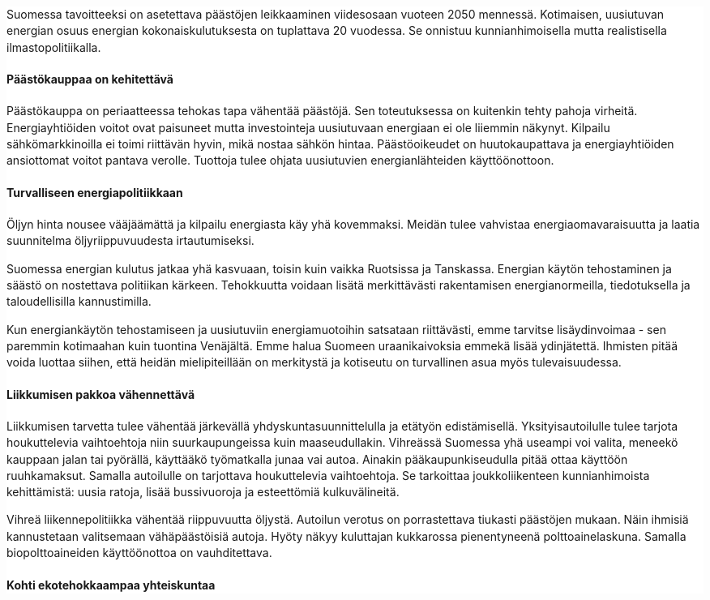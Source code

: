 
Suomessa tavoitteeksi on asetettava päästöjen leikkaaminen viidesosaan vuoteen
2050 mennessä. Kotimaisen, uusiutuvan energian osuus energian
kokonaiskulutuksesta on tuplattava 20 vuodessa. Se onnistuu kunnianhimoisella
mutta realistisella ilmastopolitiikalla.


#### Päästökauppaa on kehitettävä


Päästökauppa on periaatteessa tehokas tapa vähentää päästöjä. Sen toteutuksessa
on kuitenkin tehty pahoja virheitä. Energiayhtiöiden voitot ovat paisuneet mutta
investointeja uusiutuvaan energiaan ei ole liiemmin näkynyt. Kilpailu
sähkömarkkinoilla ei toimi riittävän hyvin, mikä nostaa sähkön hintaa.
Päästöoikeudet on huutokaupattava ja energiayhtiöiden ansiottomat voitot pantava
verolle. Tuottoja tulee ohjata uusiutuvien energianlähteiden käyttöönottoon.


#### Turvalliseen energiapolitiikkaan


Öljyn hinta nousee vääjäämättä ja kilpailu energiasta käy yhä kovemmaksi. Meidän
tulee vahvistaa energiaomavaraisuutta ja laatia suunnitelma öljyriippuvuudesta
irtautumiseksi.


Suomessa energian kulutus jatkaa yhä kasvuaan, toisin kuin vaikka Ruotsissa ja
Tanskassa. Energian käytön tehostaminen ja säästö on nostettava politiikan
kärkeen. Tehokkuutta voidaan lisätä merkittävästi rakentamisen energianormeilla,
tiedotuksella ja taloudellisilla kannustimilla.


Kun energiankäytön tehostamiseen ja uusiutuviin energiamuotoihin satsataan
riittävästi, emme tarvitse lisäydinvoimaa - sen paremmin kotimaahan kuin
tuontina Venäjältä. Emme halua Suomeen uraanikaivoksia emmekä lisää ydinjätettä.
Ihmisten pitää voida luottaa siihen, että heidän mielipiteillään on merkitystä
ja kotiseutu on turvallinen asua myös tulevaisuudessa.


#### Liikkumisen pakkoa vähennettävä


Liikkumisen tarvetta tulee vähentää järkevällä yhdyskuntasuunnittelulla ja
etätyön edistämisellä. Yksityisautoilulle tulee tarjota houkuttelevia
vaihtoehtoja niin suurkaupungeissa kuin maaseudullakin. Vihreässä Suomessa yhä
useampi voi valita, meneekö kauppaan jalan tai pyörällä, käyttääkö työmatkalla
junaa vai autoa. Ainakin pääkaupunkiseudulla pitää ottaa käyttöön ruuhkamaksut.
Samalla autoilulle on tarjottava houkuttelevia vaihtoehtoja. Se tarkoittaa
joukkoliikenteen kunnianhimoista kehittämistä: uusia ratoja, lisää bussivuoroja
ja esteettömiä kulkuvälineitä.


Vihreä liikennepolitiikka vähentää riippuvuutta öljystä. Autoilun verotus on
porrastettava tiukasti päästöjen mukaan. Näin ihmisiä kannustetaan valitsemaan
vähäpäästöisiä autoja. Hyöty näkyy kuluttajan kukkarossa pienentyneenä
polttoainelaskuna. Samalla biopolttoaineiden käyttöönottoa on vauhditettava.


#### Kohti ekotehokkaampaa yhteiskuntaa
